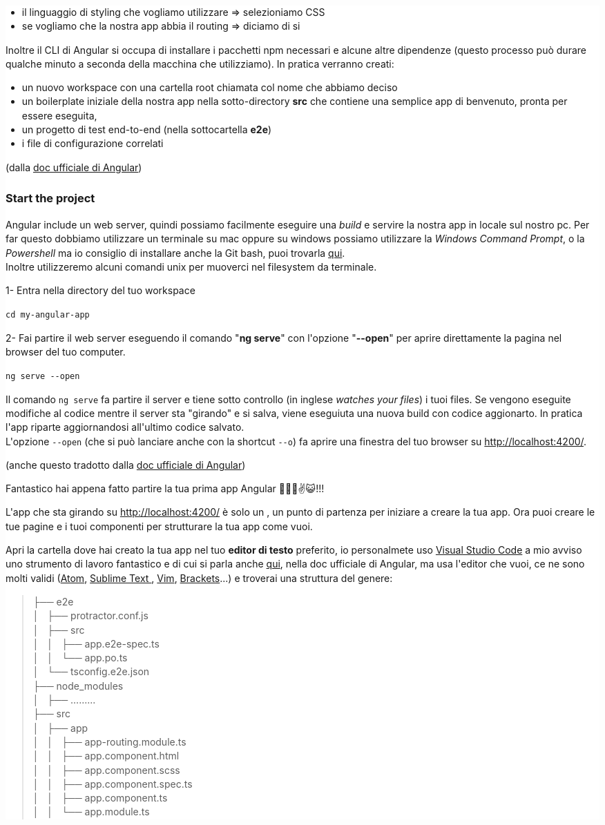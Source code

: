 * il linguaggio di styling che vogliamo utilizzare => selezioniamo CSS
* se vogliamo che la nostra app abbia il routing => diciamo di si

Inoltre il CLI di Angular si occupa di installare i pacchetti npm necessari e alcune altre dipendenze (questo processo può durare qualche minuto a seconda della macchina che utilizziamo).
In pratica verranno creati:

* un nuovo workspace con una cartella root chiamata col nome che abbiamo deciso
* un boilerplate iniziale della nostra app nella sotto-directory __src__ che contiene una semplice app di benvenuto, pronta per essere eseguita,
* un progetto di test end-to-end (nella sottocartella __e2e__)
* i file di configurazione correlati

(dalla [doc ufficiale di Angular](https://angular.io/guide/quickstart))

### __Start the project__

Angular include un web server, quindi possiamo facilmente eseguire una _build_ e servire la nostra app in locale sul nostro pc. Per far questo dobbiamo utilizzare un terminale su mac oppure su windows possiamo utilizzare la _Windows Command Prompt_, o la _Powershell_ ma io consiglio di installare anche la Git bash, puoi trovarla [qui](https://git-scm.com/downloads).  
Inoltre utilizzeremo alcuni comandi unix per muoverci nel filesystem da terminale.  

1- Entra nella directory del tuo workspace  

`cd my-angular-app`

2- Fai partire il web server eseguendo il comando "__ng serve__" con l'opzione "__--open__" per aprire direttamente la pagina nel browser del tuo computer.  

`ng serve --open`

Il comando `ng serve` fa partire il server e tiene sotto controllo (in inglese _watches your files_) i tuoi files. Se vengono eseguite modifiche al codice mentre il server sta "girando" e si salva, viene eseguiuta una nuova build con codice aggionarto. In pratica l'app riparte aggiornandosi all'ultimo codice salvato.  
L'opzione `--open` (che si può lanciare anche con la shortcut `--o`) fa aprire una finestra del tuo browser su [http://localhost:4200/](http://localhost:4200/).  

(anche questo tradotto dalla [doc ufficiale di Angular](https://angular.io/guide/quickstart))

Fantastico hai appena fatto partire la tua prima app Angular 🎉🎉🎉✌️😺!!!

L'app che sta girando su [http://localhost:4200/](http://localhost:4200/) è solo un , un punto di partenza per iniziare a creare la tua app. Ora puoi creare le tue pagine e i tuoi componenti per strutturare la tua app come vuoi.  

Apri la cartella dove hai creato la tua app nel tuo __editor di testo__ preferito, io personalmete uso [Visual Studio Code](https://code.visualstudio.com/) a mio avviso uno strumento di lavoro fantastico e di cui si parla anche [qui](https://angular.io/guide/language-service#visual-studio-code), nella doc ufficiale di Angular, ma usa l'editor che vuoi, ce ne sono molti validi ([Atom](https://atom.io/), [Sublime Text ](https://www.sublimetext.com/), [Vim](https://www.vim.org/), [Brackets](http://brackets.io/)...) e troverai una struttura del genere:

> ├── e2e  
> │   ├── protractor.conf.js  
> │   ├── src  
> │   │   ├── app.e2e-spec.ts  
> │   │   └── app.po.ts  
> │   └── tsconfig.e2e.json  
> ├── node_modules  
> │   ├── .........  
> ├── src  
> │   ├── app  
> │   │   ├── app-routing.module.ts  
> │   │   ├── app.component.html  
> │   │   ├── app.component.scss  
> │   │   ├── app.component.spec.ts  
> │   │   ├── app.component.ts  
> │   │   └── app.module.ts  